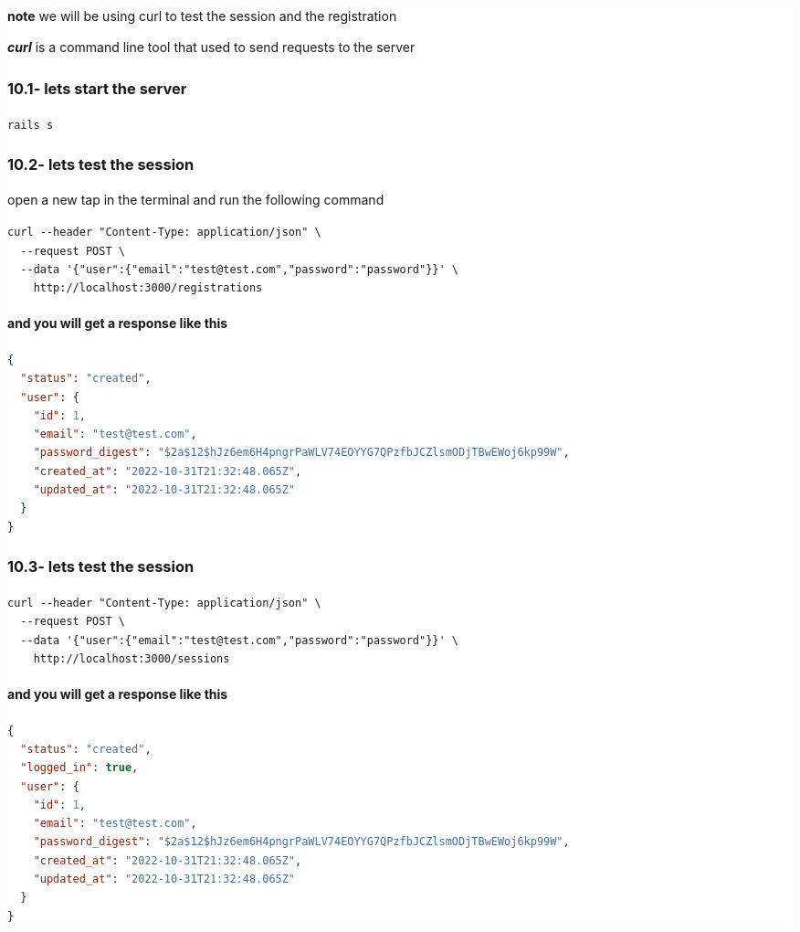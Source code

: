 **note** we will be using curl to test the session and the registration

**_curl_**
is a command line tool that used to send requests to the server

### 10.1- lets start the server

```console
rails s
```

### 10.2- lets test the session

open a new tap in the terminal and run the following command

```console
curl --header "Content-Type: application/json" \
  --request POST \
  --data '{"user":{"email":"test@test.com","password":"password"}}' \
    http://localhost:3000/registrations
```

#### and you will get a response like this

```json
{
  "status": "created",
  "user": {
    "id": 1,
    "email": "test@test.com",
    "password_digest": "$2a$12$hJz6em6H4pngrPaWLV74EOYYG7QPzfbJCZlsmODjTBwEWoj6kp99W",
    "created_at": "2022-10-31T21:32:48.065Z",
    "updated_at": "2022-10-31T21:32:48.065Z"
  }
}
```

### 10.3- lets test the session

```console
curl --header "Content-Type: application/json" \
  --request POST \
  --data '{"user":{"email":"test@test.com","password":"password"}}' \
    http://localhost:3000/sessions
```

#### and you will get a response like this

```json
{
  "status": "created",
  "logged_in": true,
  "user": {
    "id": 1,
    "email": "test@test.com",
    "password_digest": "$2a$12$hJz6em6H4pngrPaWLV74EOYYG7QPzfbJCZlsmODjTBwEWoj6kp99W",
    "created_at": "2022-10-31T21:32:48.065Z",
    "updated_at": "2022-10-31T21:32:48.065Z"
  }
}
```
